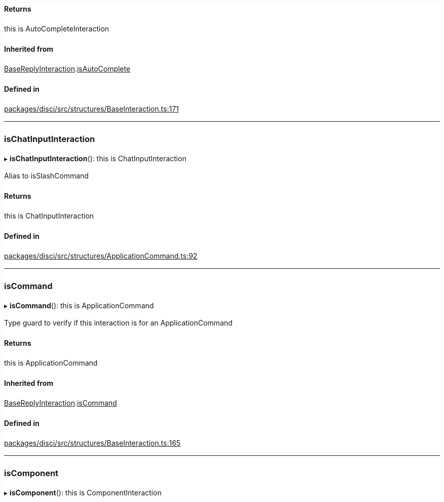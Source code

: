 #### Returns

this is AutoCompleteInteraction

#### Inherited from

[BaseReplyInteraction](BaseReplyInteraction.md).[isAutoComplete](BaseReplyInteraction.md#isautocomplete)

#### Defined in

[packages/disci/src/structures/BaseInteraction.ts:171](https://github.com/typicalninja493/disci/blob/5ebdd02/packages/disci/src/structures/BaseInteraction.ts#L171)

___

### isChatInputInteraction

▸ **isChatInputInteraction**(): this is ChatInputInteraction

Alias to isSlashCommand

#### Returns

this is ChatInputInteraction

#### Defined in

[packages/disci/src/structures/ApplicationCommand.ts:92](https://github.com/typicalninja493/disci/blob/5ebdd02/packages/disci/src/structures/ApplicationCommand.ts#L92)

___

### isCommand

▸ **isCommand**(): this is ApplicationCommand

Type guard to verify if this interaction is for an ApplicationCommand

#### Returns

this is ApplicationCommand

#### Inherited from

[BaseReplyInteraction](BaseReplyInteraction.md).[isCommand](BaseReplyInteraction.md#iscommand)

#### Defined in

[packages/disci/src/structures/BaseInteraction.ts:165](https://github.com/typicalninja493/disci/blob/5ebdd02/packages/disci/src/structures/BaseInteraction.ts#L165)

___

### isComponent

▸ **isComponent**(): this is ComponentInteraction
